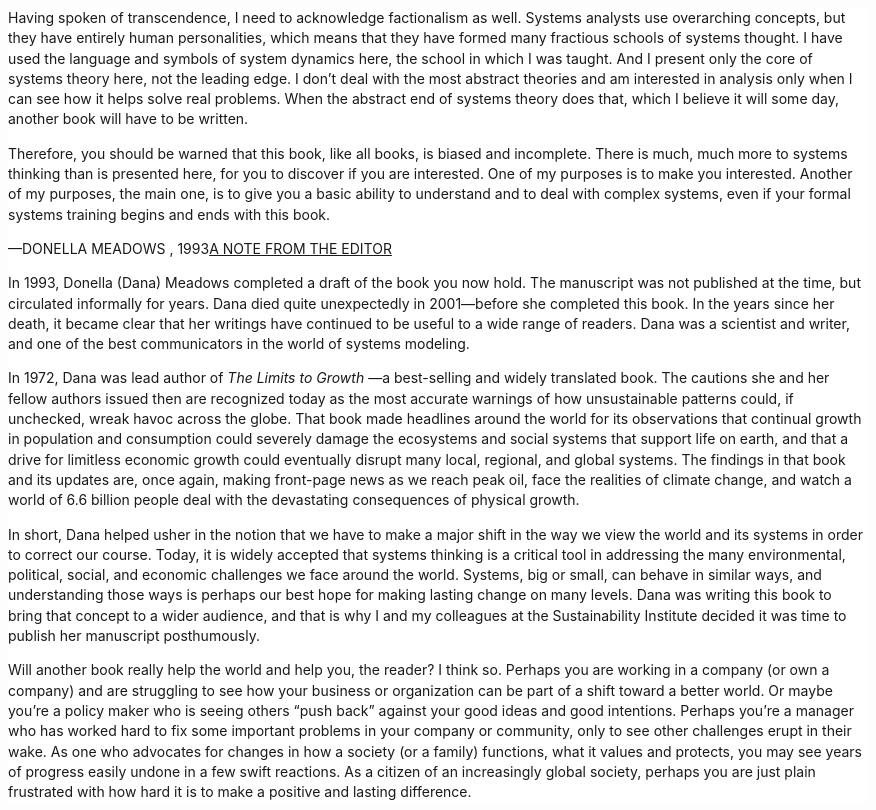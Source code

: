 Having spoken of transcendence, I need to acknowledge factionalism as well. Systems analysts use overarching concepts, but they have entirely human personalities, which means that they have formed many fractious schools of systems thought. I have used the language and symbols of system dynamics here, the school in which I was taught. And I present only the core of systems theory here, not the leading edge. I don’t deal with the most abstract theories and am interested in analysis only when I can see how it helps solve real problems. When the abstract end of systems theory does that, which I believe it will some day, another book will have to be written.

Therefore, you should be warned that this book, like all books, is biased and incomplete. There is much, much more to systems thinking than is presented here, for you to discover if you are interested. One of my purposes is to make you interested. Another of my purposes, the main one, is to give you a basic ability to understand and to deal with complex systems, even if your formal systems training begins and ends with this book.

—DONELLA MEADOWS , 1993[A NOTE FROM THE EDITOR](text00005.html)

  
  
  
  
  
  

In 1993, Donella (Dana) Meadows completed a draft of the book you now hold. The manuscript was not published at the time, but circulated informally for years. Dana died quite unexpectedly in 2001—before she completed this book. In the years since her death, it became clear that her writings have continued to be useful to a wide range of readers. Dana was a scientist and writer, and one of the best communicators in the world of systems modeling.

In 1972, Dana was lead author of _The Limits to Growth_ —a best-selling and widely translated book. The cautions she and her fellow authors issued then are recognized today as the most accurate warnings of how unsustainable patterns could, if unchecked, wreak havoc across the globe. That book made headlines around the world for its observations that continual growth in population and consumption could severely damage the ecosystems and social systems that support life on earth, and that a drive for limitless economic growth could eventually disrupt many local, regional, and global systems. The findings in that book and its updates are, once again, making front-page news as we reach peak oil, face the realities of climate change, and watch a world of 6.6 billion people deal with the devastating consequences of physical growth.

In short, Dana helped usher in the notion that we have to make a major shift in the way we view the world and its systems in order to correct our course. Today, it is widely accepted that systems thinking is a critical tool in addressing the many environmental, political, social, and economic challenges we face around the world. Systems, big or small, can behave in similar ways, and understanding those ways is perhaps our best hope for making lasting change on many levels. Dana was writing this book to bring that concept to a wider audience, and that is why I and my colleagues at the Sustainability Institute decided it was time to publish her manuscript posthumously.

Will another book really help the world and help you, the reader? I think so. Perhaps you are working in a company (or own a company) and are struggling to see how your business or organization can be part of a shift toward a better world. Or maybe you’re a policy maker who is seeing others “push back” against your good ideas and good intentions. Perhaps you’re a manager who has worked hard to fix some important problems in your company or community, only to see other challenges erupt in their wake. As one who advocates for changes in how a society (or a family) functions, what it values and protects, you may see years of progress easily undone in a few swift reactions. As a citizen of an increasingly global society, perhaps you are just plain frustrated with how hard it is to make a positive and lasting difference.
